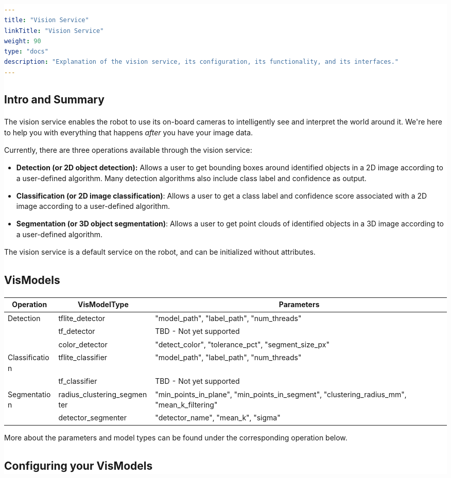 ```yaml
---
title: "Vision Service"
linkTitle: "Vision Service"
weight: 90
type: "docs"
description: "Explanation of the vision service, its configuration, its functionality, and its interfaces."
---
```

## Intro and Summary

The vision service enables the robot to use its on-board cameras to intelligently see and interpret the world around it.  We're here to help you with everything that happens _after_ you have your image data.


Currently, there are three operations available through the vision service:

* **Detection (or 2D object detection):** Allows a user to get bounding boxes around identified objects in a 2D image according to a user-defined algorithm. Many detection algorithms also include class label and confidence as output.
   
* **Classification (or 2D image classification)**: Allows a user to get a class label and confidence score associated with a 2D image according to a user-defined algorithm.

* **Segmentation (or 3D object segmentation)**: Allows a user to get point clouds of identified objects in a 3D image according to a user-defined algorithm.

The vision service is a default service on the robot, and can be initialized without attributes.


## VisModels

| Operation         | VisModelType                                  | Parameters                                   |
| ----------------- | --------------------------------- | ---------------------------------- |
| Detection         | tflite\_detector   | "model\_path", "label\_path", "num\_threads" |
|| tf\_detector      | TBD - Not yet supported                       |
|| color\_detector   | "detect\_color", "tolerance\_pct", "segment\_size\_px" |
| Classification    | tflite\_classifier | "model\_path", "label\_path", "num\_threads" |
|| tf\_classifier    | TBD - Not yet supported                       |
| Segmentation      | radius\_clustering\_segmenter | "min\_points\_in\_plane", "min\_points\_in\_segment", "clustering\_radius\_mm", "mean\_k\_filtering"      |
|| detector\_segmenter |  "detector\_name", "mean\_k", "sigma" |

More about the parameters and model types can be found under the corresponding operation below.


## Configuring your VisModels
